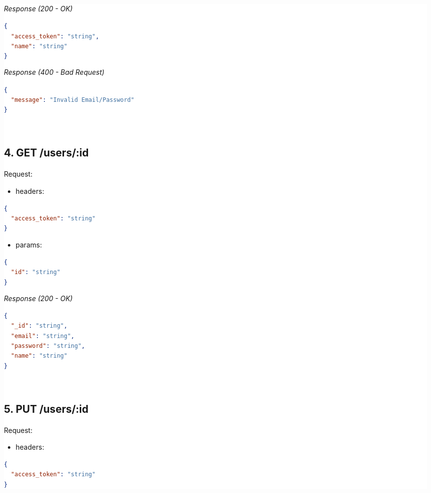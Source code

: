 _Response (200 - OK)_

```json
{
  "access_token": "string",
  "name": "string"
}
```

_Response (400 - Bad Request)_

```json
{
  "message": "Invalid Email/Password"
}
```

&nbsp;

## 4. GET /users/:id

Request:

- headers:

```json
{
  "access_token": "string"
}
```

- params:

```json
{
  "id": "string"
}
```

_Response (200 - OK)_

```json
{
  "_id": "string",
  "email": "string",
  "password": "string",
  "name": "string"
}
```

&nbsp;

## 5. PUT /users/:id

Request:

- headers:

```json
{
  "access_token": "string"
}
```
